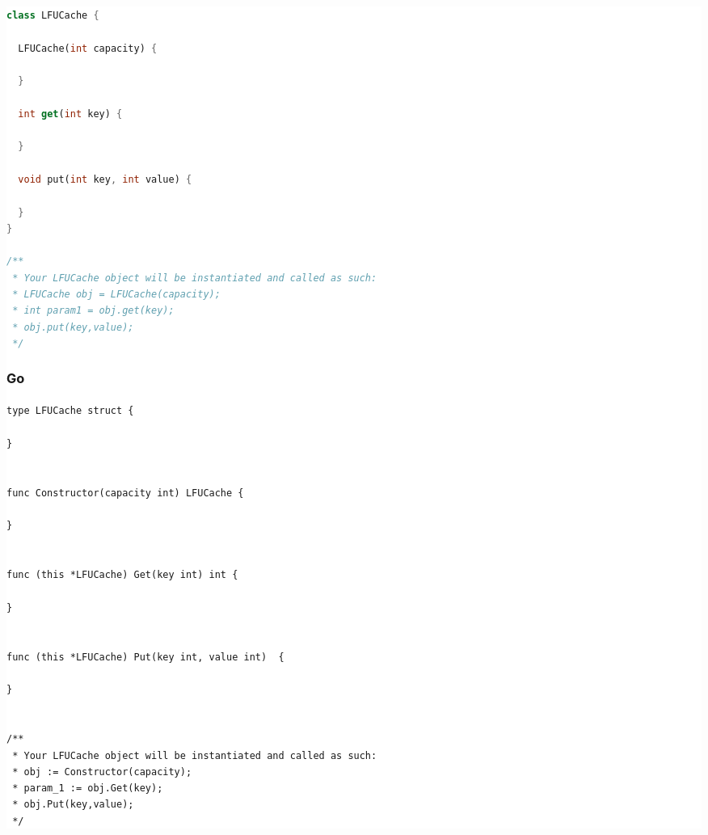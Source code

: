 ```dart
class LFUCache {

  LFUCache(int capacity) {
    
  }
  
  int get(int key) {
    
  }
  
  void put(int key, int value) {
    
  }
}

/**
 * Your LFUCache object will be instantiated and called as such:
 * LFUCache obj = LFUCache(capacity);
 * int param1 = obj.get(key);
 * obj.put(key,value);
 */
```

### Go

```golang
type LFUCache struct {
    
}


func Constructor(capacity int) LFUCache {
    
}


func (this *LFUCache) Get(key int) int {
    
}


func (this *LFUCache) Put(key int, value int)  {
    
}


/**
 * Your LFUCache object will be instantiated and called as such:
 * obj := Constructor(capacity);
 * param_1 := obj.Get(key);
 * obj.Put(key,value);
 */
```
